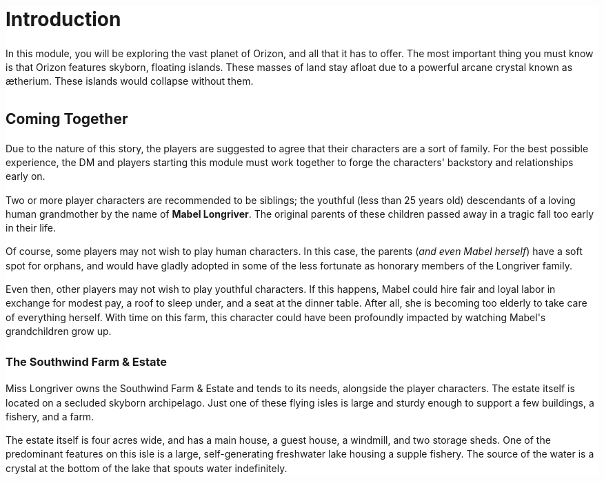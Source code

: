 # Introduction
In this module, you will be exploring the vast planet of Orizon, and all that it has to offer.
The most important thing you must know is that Orizon features skyborn, floating islands.
These masses of land stay afloat due to a powerful arcane crystal known as ætherium.
These islands would collapse without them.

## Coming Together
Due to the nature of this story, the players are suggested to agree that their characters are a sort of family.
For the best possible experience, the DM and players starting this module must work together to forge the characters' backstory and relationships early on.

Two or more player characters are recommended to be siblings; the youthful (less than 25 years old) descendants of a loving human grandmother by the name of **Mabel Longriver**.
The original parents of these children passed away in a tragic fall too early in their life.

Of course, some players may not wish to play human characters.
In this case, the parents (*and even Mabel herself*) have a soft spot for orphans, and would have gladly adopted in some of the less fortunate as honorary members of the Longriver family.

Even then, other players may not wish to play youthful characters.
If this happens, Mabel could hire fair and loyal labor in exchange for modest pay, a roof to sleep under, and a seat at the dinner table.
After all, she is becoming too elderly to take care of everything herself.
With time on this farm, this character could have been profoundly impacted by watching Mabel's grandchildren grow up.

### The Southwind Farm &amp; Estate
Miss Longriver owns the Southwind Farm &amp; Estate and tends to its needs, alongside the player characters.
The estate itself is located on a secluded skyborn archipelago.
Just one of these flying isles is large and sturdy enough to support a few buildings, a fishery, and a farm.

The estate itself is four acres wide, and has a main house, a guest house, a windmill, and two storage sheds.
One of the predominant features on this isle is a large, self-generating freshwater lake housing a supple fishery.
The source of the water is a crystal at the bottom of the lake that spouts water indefinitely.
